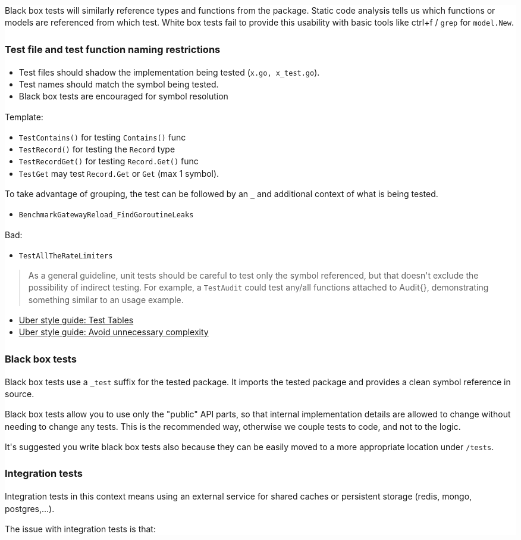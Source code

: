 Black box tests will similarly reference types and functions from the
package. Static code analysis tells us which functions or models are
referenced from which test. White box tests fail to provide this
usability with basic tools like ctrl+f / `grep` for `model.New`.

### Test file and test function naming restrictions

- Test files should shadow the implementation being tested (`x.go, x_test.go`).
- Test names should match the symbol being tested.
- Black box tests are encouraged for symbol resolution

Template:

- `TestContains()` for testing `Contains()` func
- `TestRecord()` for testing the `Record` type
- `TestRecordGet()` for testing `Record.Get()` func
- `TestGet` may test `Record.Get` or `Get` (max 1 symbol).

To take advantage of grouping, the test can be followed by an `_` and
additional context of what is being tested.

- `BenchmarkGatewayReload_FindGoroutineLeaks`

Bad:

- `TestAllTheRateLimiters`

> As a general guideline, unit tests should be careful to test only the symbol
> referenced, but that doesn't exclude the possibility of indirect testing.
> For example, a `TestAudit` could test any/all functions attached to Audit{},
> demonstrating something similar to an usage example.

- [Uber style guide: Test Tables](https://github.com/uber-go/guide/blob/master/style.md#test-tables)
- [Uber style guide: Avoid unnecessary complexity](https://github.com/uber-go/guide/blob/master/style.md#avoid-unnecessary-complexity-in-table-tests)

### Black box tests

Black box tests use a `_test` suffix for the tested package. It imports
the tested package and provides a clean symbol reference in source.

Black box tests allow you to use only the "public" API parts, so that
internal implementation details are allowed to change without needing to
change any tests. This is the recommended way, otherwise we couple tests
to code, and not to the logic.

It's suggested you write black box tests also because they can be easily
moved to a more appropriate location under `/tests`.

### Integration tests

Integration tests in this context means using an external service for
shared caches or persistent storage (redis, mongo, postgres,...).

The issue with integration tests is that:
